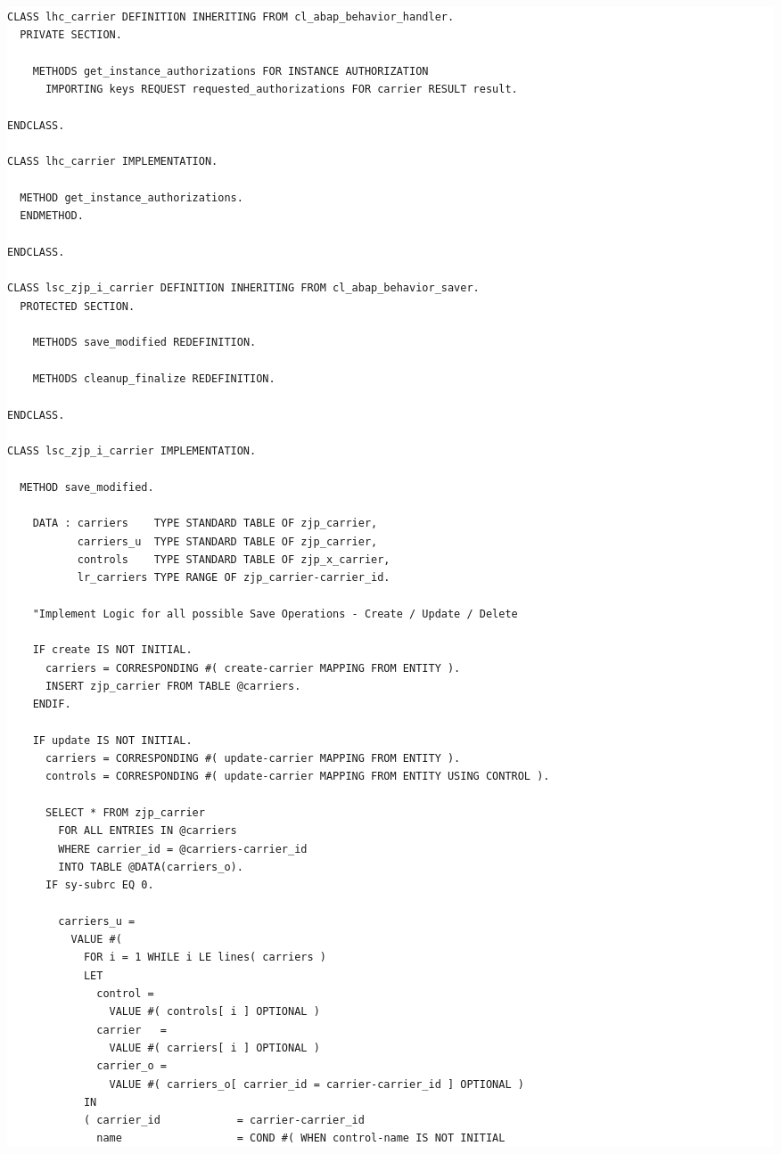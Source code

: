 ```
CLASS lhc_carrier DEFINITION INHERITING FROM cl_abap_behavior_handler.
  PRIVATE SECTION.

    METHODS get_instance_authorizations FOR INSTANCE AUTHORIZATION
      IMPORTING keys REQUEST requested_authorizations FOR carrier RESULT result.

ENDCLASS.

CLASS lhc_carrier IMPLEMENTATION.

  METHOD get_instance_authorizations.
  ENDMETHOD.

ENDCLASS.

CLASS lsc_zjp_i_carrier DEFINITION INHERITING FROM cl_abap_behavior_saver.
  PROTECTED SECTION.

    METHODS save_modified REDEFINITION.

    METHODS cleanup_finalize REDEFINITION.

ENDCLASS.

CLASS lsc_zjp_i_carrier IMPLEMENTATION.

  METHOD save_modified.

    DATA : carriers    TYPE STANDARD TABLE OF zjp_carrier,
           carriers_u  TYPE STANDARD TABLE OF zjp_carrier,
           controls    TYPE STANDARD TABLE OF zjp_x_carrier,
           lr_carriers TYPE RANGE OF zjp_carrier-carrier_id.

    "Implement Logic for all possible Save Operations - Create / Update / Delete

    IF create IS NOT INITIAL.
      carriers = CORRESPONDING #( create-carrier MAPPING FROM ENTITY ).
      INSERT zjp_carrier FROM TABLE @carriers.
    ENDIF.

    IF update IS NOT INITIAL.
      carriers = CORRESPONDING #( update-carrier MAPPING FROM ENTITY ).
      controls = CORRESPONDING #( update-carrier MAPPING FROM ENTITY USING CONTROL ).

      SELECT * FROM zjp_carrier
        FOR ALL ENTRIES IN @carriers
        WHERE carrier_id = @carriers-carrier_id
        INTO TABLE @DATA(carriers_o).
      IF sy-subrc EQ 0.

        carriers_u =
          VALUE #(
            FOR i = 1 WHILE i LE lines( carriers )
            LET
              control =
                VALUE #( controls[ i ] OPTIONAL )
              carrier   =
                VALUE #( carriers[ i ] OPTIONAL )
              carrier_o =
                VALUE #( carriers_o[ carrier_id = carrier-carrier_id ] OPTIONAL )
            IN
            ( carrier_id            = carrier-carrier_id
              name                  = COND #( WHEN control-name IS NOT INITIAL
```
